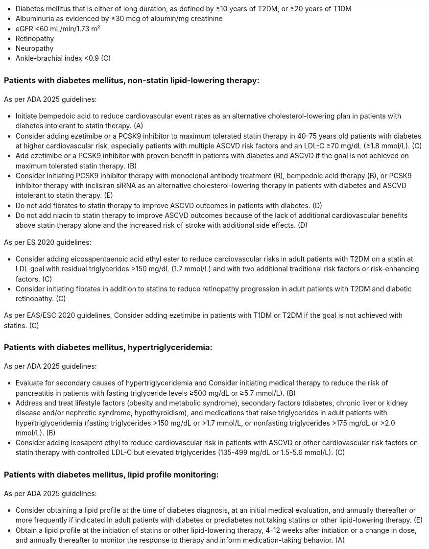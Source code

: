   - Diabetes mellitus that is either of long duration, as defined by ≥10 years of T2DM, or ≥20 years of T1DM
  - Albuminuria as evidenced by ≥30 mcg of albumin/mg creatinine
  - eGFR <60 mL/min/1.73 m²
  - Retinopathy
  - Neuropathy
  - Ankle-brachial index <0.9 (C)

### Patients with diabetes mellitus, non-statin lipid-lowering therapy:
As per ADA 2025 guidelines:
- Initiate bempedoic acid to reduce cardiovascular event rates as an alternative cholesterol-lowering plan in patients with diabetes intolerant to statin therapy. (A)
- Consider adding ezetimibe or a PCSK9 inhibitor to maximum tolerated statin therapy in 40-75 years old patients with diabetes at higher cardiovascular risk, especially patients with multiple ASCVD risk factors and an LDL-C ≥70 mg/dL (≥1.8 mmol/L). (C)
- Add ezetimibe or a PCSK9 inhibitor with proven benefit in patients with diabetes and ASCVD if the goal is not achieved on maximum tolerated statin therapy. (B)
- Consider initiating PCSK9 inhibitor therapy with monoclonal antibody treatment (B), bempedoic acid therapy (B), or PCSK9 inhibitor therapy with inclisiran siRNA as an alternative cholesterol-lowering therapy in patients with diabetes and ASCVD intolerant to statin therapy. (E)
- Do not add fibrates to statin therapy to improve ASCVD outcomes in patients with diabetes. (D)
- Do not add niacin to statin therapy to improve ASCVD outcomes because of the lack of additional cardiovascular benefits above statin therapy alone and the increased risk of stroke with additional side effects. (D)

As per ES 2020 guidelines:
- Consider adding eicosapentaenoic acid ethyl ester to reduce cardiovascular risks in adult patients with T2DM on a statin at LDL goal with residual triglycerides >150 mg/dL (1.7 mmol/L) and with two additional traditional risk factors or risk-enhancing factors. (C)
- Consider initiating fibrates in addition to statins to reduce retinopathy progression in adult patients with T2DM and diabetic retinopathy. (C)

As per EAS/ESC 2020 guidelines, Consider adding ezetimibe in patients with T1DM or T2DM if the goal is not achieved with statins. (C)

### Patients with diabetes mellitus, hypertriglyceridemia:
As per ADA 2025 guidelines:
- Evaluate for secondary causes of hypertriglyceridemia and Consider initiating medical therapy to reduce the risk of pancreatitis in patients with fasting triglyceride levels ≥500 mg/dL or ≥5.7 mmol/L). (B)
- Address and treat lifestyle factors (obesity and metabolic syndrome), secondary factors (diabetes, chronic liver or kidney disease and/or nephrotic syndrome, hypothyroidism), and medications that raise triglycerides in adult patients with hypertriglyceridemia (fasting triglycerides >150 mg/dL or >1.7 mmol/L, or nonfasting triglycerides >175 mg/dL or >2.0 mmol/L). (B)
- Consider adding icosapent ethyl to reduce cardiovascular risk in patients with ASCVD or other cardiovascular risk factors on statin therapy with controlled LDL-C but elevated triglycerides (135-499 mg/dL or 1.5-5.6 mmol/L). (C)

### Patients with diabetes mellitus, lipid profile monitoring:
As per ADA 2025 guidelines:
- Consider obtaining a lipid profile at the time of diabetes diagnosis, at an initial medical evaluation, and annually thereafter or more frequently if indicated in adult patients with diabetes or prediabetes not taking statins or other lipid-lowering therapy. (E)
- Obtain a lipid profile at the initiation of statins or other lipid-lowering therapy, 4-12 weeks after initiation or a change in dose, and annually thereafter to monitor the response to therapy and inform medication-taking behavior. (A)
